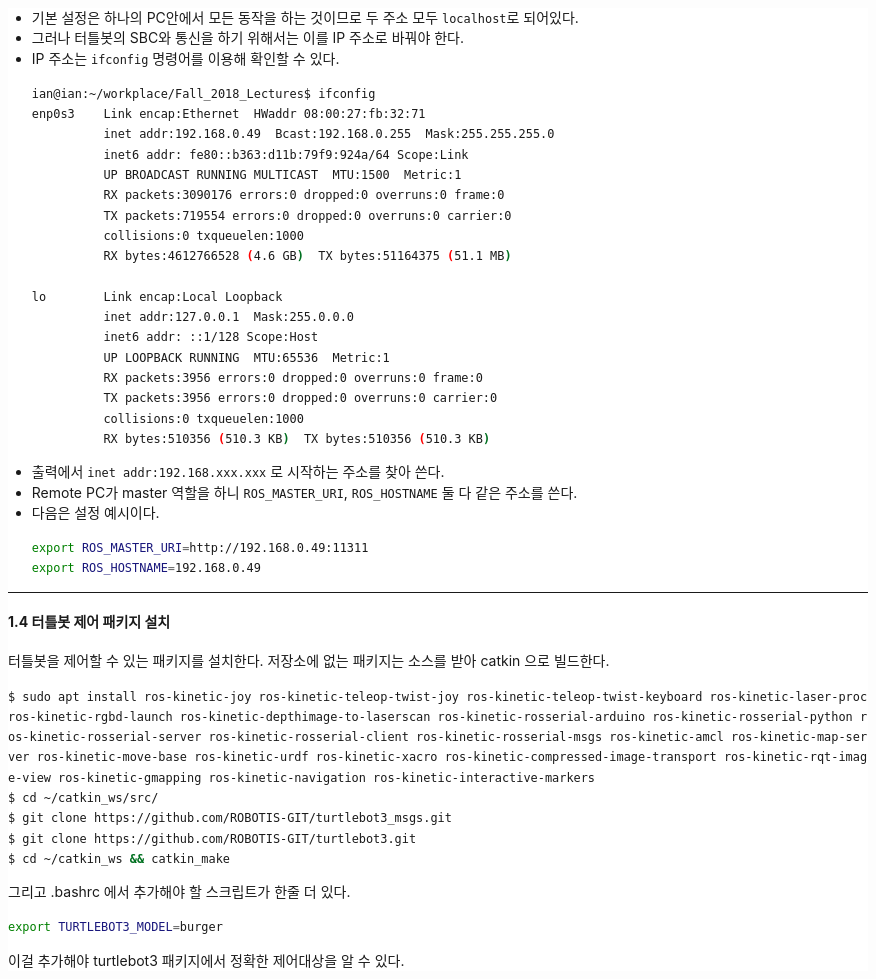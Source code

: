 - 기본 설정은 하나의 PC안에서 모든 동작을 하는 것이므로 두 주소 모두 `localhost`로 되어있다.  
- 그러나 터틀봇의 SBC와 통신을 하기 위해서는 이를 IP 주소로 바꿔야 한다.  
- IP 주소는 `ifconfig` 명령어를 이용해 확인할 수 있다.  
    ```bash
    ian@ian:~/workplace/Fall_2018_Lectures$ ifconfig
    enp0s3    Link encap:Ethernet  HWaddr 08:00:27:fb:32:71  
              inet addr:192.168.0.49  Bcast:192.168.0.255  Mask:255.255.255.0
              inet6 addr: fe80::b363:d11b:79f9:924a/64 Scope:Link
              UP BROADCAST RUNNING MULTICAST  MTU:1500  Metric:1
              RX packets:3090176 errors:0 dropped:0 overruns:0 frame:0
              TX packets:719554 errors:0 dropped:0 overruns:0 carrier:0
              collisions:0 txqueuelen:1000 
              RX bytes:4612766528 (4.6 GB)  TX bytes:51164375 (51.1 MB)
    
    lo        Link encap:Local Loopback  
              inet addr:127.0.0.1  Mask:255.0.0.0
              inet6 addr: ::1/128 Scope:Host
              UP LOOPBACK RUNNING  MTU:65536  Metric:1
              RX packets:3956 errors:0 dropped:0 overruns:0 frame:0
              TX packets:3956 errors:0 dropped:0 overruns:0 carrier:0
              collisions:0 txqueuelen:1000 
              RX bytes:510356 (510.3 KB)  TX bytes:510356 (510.3 KB)
    ```
- 출력에서 `inet addr:192.168.xxx.xxx` 로 시작하는 주소를 찾아 쓴다.    
- Remote PC가 master 역할을 하니 `ROS_MASTER_URI`, `ROS_HOSTNAME` 둘 다 같은 주소를 쓴다.  
- 다음은 설정 예시이다.
    ```bash
    export ROS_MASTER_URI=http://192.168.0.49:11311
    export ROS_HOSTNAME=192.168.0.49
    ```
***

#### 1.4 터틀봇 제어 패키지 설치

터틀봇을 제어할 수 있는 패키지를 설치한다.
저장소에 없는 패키지는 소스를 받아 catkin 으로 빌드한다.

```bash
$ sudo apt install ros-kinetic-joy ros-kinetic-teleop-twist-joy ros-kinetic-teleop-twist-keyboard ros-kinetic-laser-proc ros-kinetic-rgbd-launch ros-kinetic-depthimage-to-laserscan ros-kinetic-rosserial-arduino ros-kinetic-rosserial-python ros-kinetic-rosserial-server ros-kinetic-rosserial-client ros-kinetic-rosserial-msgs ros-kinetic-amcl ros-kinetic-map-server ros-kinetic-move-base ros-kinetic-urdf ros-kinetic-xacro ros-kinetic-compressed-image-transport ros-kinetic-rqt-image-view ros-kinetic-gmapping ros-kinetic-navigation ros-kinetic-interactive-markers
$ cd ~/catkin_ws/src/
$ git clone https://github.com/ROBOTIS-GIT/turtlebot3_msgs.git
$ git clone https://github.com/ROBOTIS-GIT/turtlebot3.git
$ cd ~/catkin_ws && catkin_make
```

그리고 .bashrc 에서 추가해야 할 스크립트가 한줄 더 있다.
```bash
export TURTLEBOT3_MODEL=burger 
```
이걸 추가해야 turtlebot3 패키지에서 정확한 제어대상을 알 수 있다.
